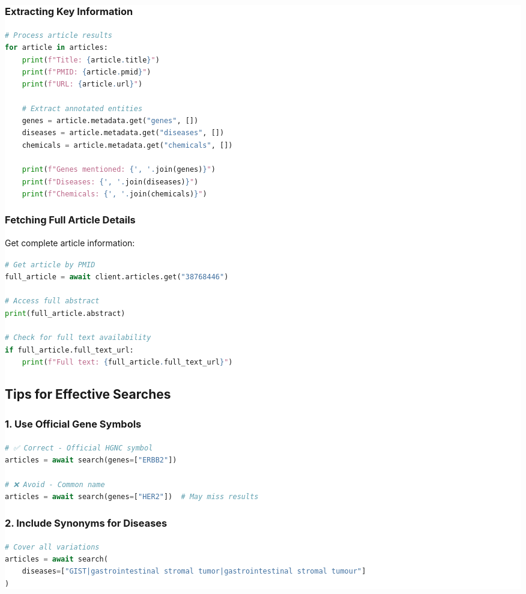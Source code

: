 ### Extracting Key Information

```python
# Process article results
for article in articles:
    print(f"Title: {article.title}")
    print(f"PMID: {article.pmid}")
    print(f"URL: {article.url}")

    # Extract annotated entities
    genes = article.metadata.get("genes", [])
    diseases = article.metadata.get("diseases", [])
    chemicals = article.metadata.get("chemicals", [])

    print(f"Genes mentioned: {', '.join(genes)}")
    print(f"Diseases: {', '.join(diseases)}")
    print(f"Chemicals: {', '.join(chemicals)}")
```

### Fetching Full Article Details

Get complete article information:

```python
# Get article by PMID
full_article = await client.articles.get("38768446")

# Access full abstract
print(full_article.abstract)

# Check for full text availability
if full_article.full_text_url:
    print(f"Full text: {full_article.full_text_url}")
```

## Tips for Effective Searches

### 1. Use Official Gene Symbols

```python
# ✅ Correct - Official HGNC symbol
articles = await search(genes=["ERBB2"])

# ❌ Avoid - Common name
articles = await search(genes=["HER2"])  # May miss results
```

### 2. Include Synonyms for Diseases

```python
# Cover all variations
articles = await search(
    diseases=["GIST|gastrointestinal stromal tumor|gastrointestinal stromal tumour"]
)
```
